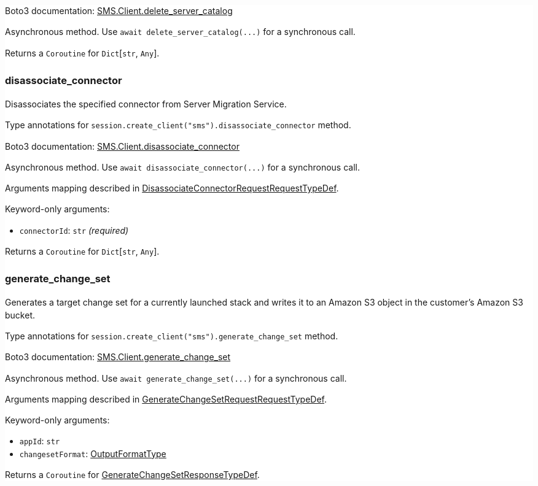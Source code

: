 Boto3 documentation:
[SMS.Client.delete_server_catalog](https://boto3.amazonaws.com/v1/documentation/api/latest/reference/services/sms.html#SMS.Client.delete_server_catalog)

Asynchronous method. Use `await delete_server_catalog(...)` for a synchronous
call.

Returns a `Coroutine` for `Dict`\[`str`, `Any`\].

<a id="disassociate_connector"></a>

### disassociate_connector

Disassociates the specified connector from Server Migration Service.

Type annotations for `session.create_client("sms").disassociate_connector`
method.

Boto3 documentation:
[SMS.Client.disassociate_connector](https://boto3.amazonaws.com/v1/documentation/api/latest/reference/services/sms.html#SMS.Client.disassociate_connector)

Asynchronous method. Use `await disassociate_connector(...)` for a synchronous
call.

Arguments mapping described in
[DisassociateConnectorRequestRequestTypeDef](./type_defs.md#disassociateconnectorrequestrequesttypedef).

Keyword-only arguments:

- `connectorId`: `str` *(required)*

Returns a `Coroutine` for `Dict`\[`str`, `Any`\].

<a id="generate_change_set"></a>

### generate_change_set

Generates a target change set for a currently launched stack and writes it to
an Amazon S3 object in the customer’s Amazon S3 bucket.

Type annotations for `session.create_client("sms").generate_change_set` method.

Boto3 documentation:
[SMS.Client.generate_change_set](https://boto3.amazonaws.com/v1/documentation/api/latest/reference/services/sms.html#SMS.Client.generate_change_set)

Asynchronous method. Use `await generate_change_set(...)` for a synchronous
call.

Arguments mapping described in
[GenerateChangeSetRequestRequestTypeDef](./type_defs.md#generatechangesetrequestrequesttypedef).

Keyword-only arguments:

- `appId`: `str`
- `changesetFormat`: [OutputFormatType](./literals.md#outputformattype)

Returns a `Coroutine` for
[GenerateChangeSetResponseTypeDef](./type_defs.md#generatechangesetresponsetypedef).
